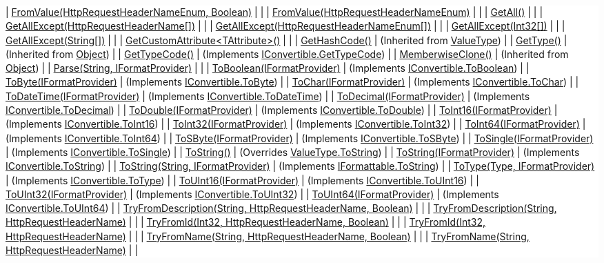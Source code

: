 | [FromValue(HttpRequestHeaderNameEnum, Boolean)](FromValue/README.md#2911139130) | |
| [FromValue(HttpRequestHeaderNameEnum)](FromValue/README.md#476543028) | |
| [GetAll()](GetAll/README.md) | |
| [GetAllExcept(HttpRequestHeaderName\[\])](GetAllExcept/README.md#4185451777) | |
| [GetAllExcept(HttpRequestHeaderNameEnum\[\])](GetAllExcept/README.md#4120704566) | |
| [GetAllExcept(Int32\[\])](GetAllExcept/README.md#1747635590) | |
| [GetAllExcept(String\[\])](GetAllExcept/README.md#2990616228) | |
| [GetCustomAttribute\<TAttribute\>()](GetCustomAttribute/README.md) | |
| [GetHashCode()](https://docs.microsoft.com/en-us/dotnet/api/system.valuetype.gethashcode) |  \(Inherited from [ValueType](https://docs.microsoft.com/en-us/dotnet/api/system.valuetype)\) |
| [GetType()](https://docs.microsoft.com/en-us/dotnet/api/system.object.gettype) |  \(Inherited from [Object](https://docs.microsoft.com/en-us/dotnet/api/system.object)\) |
| [GetTypeCode()](GetTypeCode/README.md) |  \(Implements [IConvertible.GetTypeCode](https://docs.microsoft.com/en-us/dotnet/api/system.iconvertible.gettypecode)\) |
| [MemberwiseClone()](https://docs.microsoft.com/en-us/dotnet/api/system.object.memberwiseclone) |  \(Inherited from [Object](https://docs.microsoft.com/en-us/dotnet/api/system.object)\) |
| [Parse(String, IFormatProvider)](Parse/README.md) | |
| [ToBoolean(IFormatProvider)](ToBoolean/README.md) |  \(Implements [IConvertible.ToBoolean](https://docs.microsoft.com/en-us/dotnet/api/system.iconvertible.toboolean)\) |
| [ToByte(IFormatProvider)](ToByte/README.md) |  \(Implements [IConvertible.ToByte](https://docs.microsoft.com/en-us/dotnet/api/system.iconvertible.tobyte)\) |
| [ToChar(IFormatProvider)](ToChar/README.md) |  \(Implements [IConvertible.ToChar](https://docs.microsoft.com/en-us/dotnet/api/system.iconvertible.tochar)\) |
| [ToDateTime(IFormatProvider)](ToDateTime/README.md) |  \(Implements [IConvertible.ToDateTime](https://docs.microsoft.com/en-us/dotnet/api/system.iconvertible.todatetime)\) |
| [ToDecimal(IFormatProvider)](ToDecimal/README.md) |  \(Implements [IConvertible.ToDecimal](https://docs.microsoft.com/en-us/dotnet/api/system.iconvertible.todecimal)\) |
| [ToDouble(IFormatProvider)](ToDouble/README.md) |  \(Implements [IConvertible.ToDouble](https://docs.microsoft.com/en-us/dotnet/api/system.iconvertible.todouble)\) |
| [ToInt16(IFormatProvider)](ToInt16/README.md) |  \(Implements [IConvertible.ToInt16](https://docs.microsoft.com/en-us/dotnet/api/system.iconvertible.toint16)\) |
| [ToInt32(IFormatProvider)](ToInt32/README.md) |  \(Implements [IConvertible.ToInt32](https://docs.microsoft.com/en-us/dotnet/api/system.iconvertible.toint32)\) |
| [ToInt64(IFormatProvider)](ToInt64/README.md) |  \(Implements [IConvertible.ToInt64](https://docs.microsoft.com/en-us/dotnet/api/system.iconvertible.toint64)\) |
| [ToSByte(IFormatProvider)](ToSByte/README.md) |  \(Implements [IConvertible.ToSByte](https://docs.microsoft.com/en-us/dotnet/api/system.iconvertible.tosbyte)\) |
| [ToSingle(IFormatProvider)](ToSingle/README.md) |  \(Implements [IConvertible.ToSingle](https://docs.microsoft.com/en-us/dotnet/api/system.iconvertible.tosingle)\) |
| [ToString()](ToString/README.md#2865347793) |  \(Overrides [ValueType.ToString](https://docs.microsoft.com/en-us/dotnet/api/system.valuetype.tostring)\) |
| [ToString(IFormatProvider)](ToString/README.md#3902417242) |  \(Implements [IConvertible.ToString](https://docs.microsoft.com/en-us/dotnet/api/system.iconvertible.tostring)\) |
| [ToString(String, IFormatProvider)](ToString/README.md#1765425075) |  \(Implements [IFormattable.ToString](https://docs.microsoft.com/en-us/dotnet/api/system.iformattable.tostring)\) |
| [ToType(Type, IFormatProvider)](ToType/README.md) |  \(Implements [IConvertible.ToType](https://docs.microsoft.com/en-us/dotnet/api/system.iconvertible.totype)\) |
| [ToUInt16(IFormatProvider)](ToUInt16/README.md) |  \(Implements [IConvertible.ToUInt16](https://docs.microsoft.com/en-us/dotnet/api/system.iconvertible.touint16)\) |
| [ToUInt32(IFormatProvider)](ToUInt32/README.md) |  \(Implements [IConvertible.ToUInt32](https://docs.microsoft.com/en-us/dotnet/api/system.iconvertible.touint32)\) |
| [ToUInt64(IFormatProvider)](ToUInt64/README.md) |  \(Implements [IConvertible.ToUInt64](https://docs.microsoft.com/en-us/dotnet/api/system.iconvertible.touint64)\) |
| [TryFromDescription(String, HttpRequestHeaderName, Boolean)](TryFromDescription/README.md#4175708985) | |
| [TryFromDescription(String, HttpRequestHeaderName)](TryFromDescription/README.md#486526901) | |
| [TryFromId(Int32, HttpRequestHeaderName, Boolean)](TryFromId/README.md#1294070288) | |
| [TryFromId(Int32, HttpRequestHeaderName)](TryFromId/README.md#1641723093) | |
| [TryFromName(String, HttpRequestHeaderName, Boolean)](TryFromName/README.md#1647213295) | |
| [TryFromName(String, HttpRequestHeaderName)](TryFromName/README.md#777760528) | |